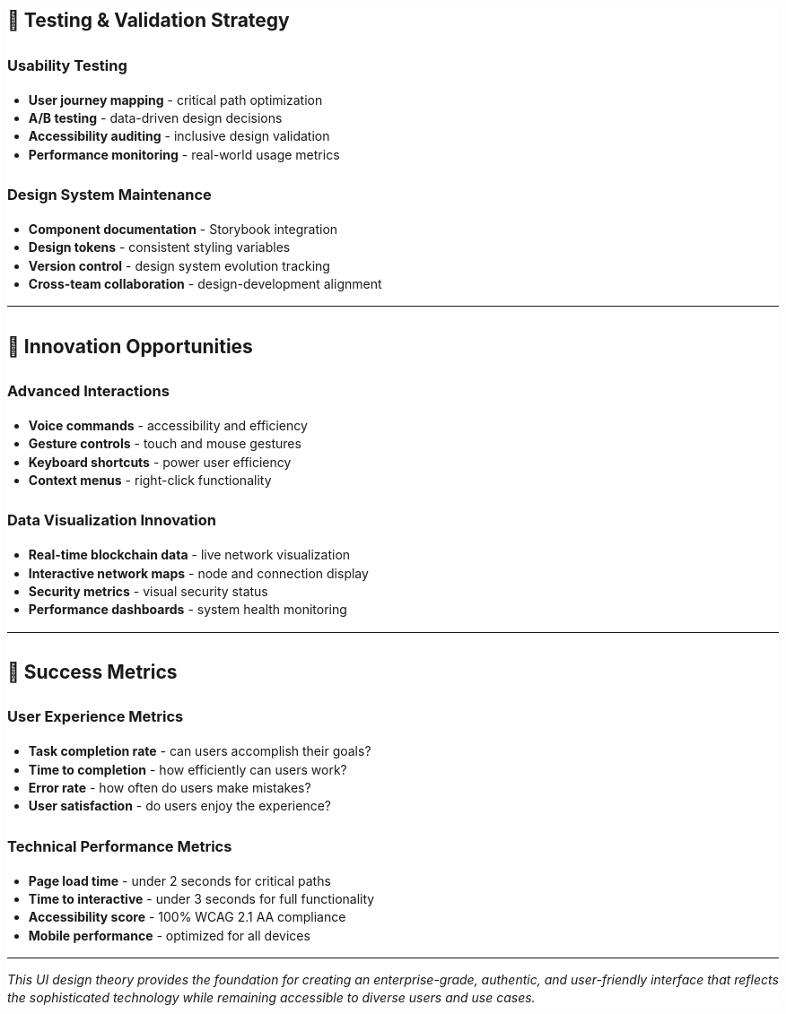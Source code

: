 ## 🧪 **Testing & Validation Strategy**

### **Usability Testing**
- **User journey mapping** - critical path optimization
- **A/B testing** - data-driven design decisions
- **Accessibility auditing** - inclusive design validation
- **Performance monitoring** - real-world usage metrics

### **Design System Maintenance**
- **Component documentation** - Storybook integration
- **Design tokens** - consistent styling variables
- **Version control** - design system evolution tracking
- **Cross-team collaboration** - design-development alignment

---

## 🌟 **Innovation Opportunities**

### **Advanced Interactions**
- **Voice commands** - accessibility and efficiency
- **Gesture controls** - touch and mouse gestures
- **Keyboard shortcuts** - power user efficiency
- **Context menus** - right-click functionality

### **Data Visualization Innovation**
- **Real-time blockchain data** - live network visualization
- **Interactive network maps** - node and connection display
- **Security metrics** - visual security status
- **Performance dashboards** - system health monitoring

---

## 🎯 **Success Metrics**

### **User Experience Metrics**
- **Task completion rate** - can users accomplish their goals?
- **Time to completion** - how efficiently can users work?
- **Error rate** - how often do users make mistakes?
- **User satisfaction** - do users enjoy the experience?

### **Technical Performance Metrics**
- **Page load time** - under 2 seconds for critical paths
- **Time to interactive** - under 3 seconds for full functionality
- **Accessibility score** - 100% WCAG 2.1 AA compliance
- **Mobile performance** - optimized for all devices

---

*This UI design theory provides the foundation for creating an enterprise-grade, authentic, and user-friendly interface that reflects the sophisticated technology while remaining accessible to diverse users and use cases.*
